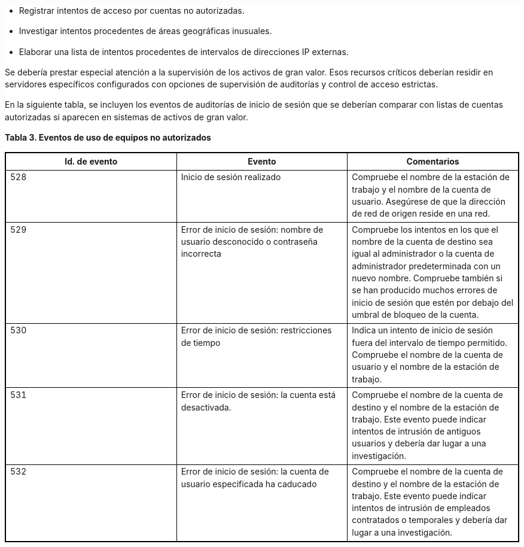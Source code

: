 -   Registrar intentos de acceso por cuentas no autorizadas.
  
-   Investigar intentos procedentes de áreas geográficas inusuales.
  
-   Elaborar una lista de intentos procedentes de intervalos de direcciones IP externas.
  
Se debería prestar especial atención a la supervisión de los activos de gran valor. Esos recursos críticos deberían residir en servidores específicos configurados con opciones de supervisión de auditorías y control de acceso estrictas.
  
En la siguiente tabla, se incluyen los eventos de auditorías de inicio de sesión que se deberían comparar con listas de cuentas autorizadas si aparecen en sistemas de activos de gran valor.
  
**Tabla 3. Eventos de uso de equipos no autorizados**

 
<p> </p>
<table style="border:1px solid black;">
<colgroup>
<col width="33%" />
<col width="33%" />
<col width="33%" />
</colgroup>
<thead>
<tr class="header">
<th style="border:1px solid black;" >Id. de evento</th>
<th style="border:1px solid black;" >Evento</th>
<th style="border:1px solid black;" >Comentarios</th>
</tr>
</thead>
<tbody>
<tr class="odd">
<td style="border:1px solid black;">528</td>
<td style="border:1px solid black;">Inicio de sesión realizado</td>
<td style="border:1px solid black;">Compruebe el nombre de la estación de trabajo y el nombre de la cuenta de usuario. Asegúrese de que la dirección de red de origen reside en una red.</td>
</tr>
<tr class="even">
<td style="border:1px solid black;">529</td>
<td style="border:1px solid black;">Error de inicio de sesión: nombre de usuario desconocido o contraseña incorrecta</td>
<td style="border:1px solid black;">Compruebe los intentos en los que el nombre de la cuenta de destino sea igual al administrador o la cuenta de administrador predeterminada con un nuevo nombre. Compruebe también si se han producido muchos errores de inicio de sesión que estén por debajo del umbral de bloqueo de la cuenta.</td>
</tr>
<tr class="odd">
<td style="border:1px solid black;">530</td>
<td style="border:1px solid black;">Error de inicio de sesión: restricciones de tiempo</td>
<td style="border:1px solid black;">Indica un intento de inicio de sesión fuera del intervalo de tiempo permitido. Compruebe el nombre de la cuenta de usuario y el nombre de la estación de trabajo.</td>
</tr>
<tr class="even">
<td style="border:1px solid black;">531</td>
<td style="border:1px solid black;">Error de inicio de sesión: la cuenta está desactivada.</td>
<td style="border:1px solid black;">Compruebe el nombre de la cuenta de destino y el nombre de la estación de trabajo. Este evento puede indicar intentos de intrusión de antiguos usuarios y debería dar lugar a una investigación.</td>
</tr>
<tr class="odd">
<td style="border:1px solid black;">532</td>
<td style="border:1px solid black;">Error de inicio de sesión: la cuenta de usuario especificada ha caducado</td>
<td style="border:1px solid black;">Compruebe el nombre de la cuenta de destino y el nombre de la estación de trabajo. Este evento puede indicar intentos de intrusión de empleados contratados o temporales y debería dar lugar a una investigación.</td>